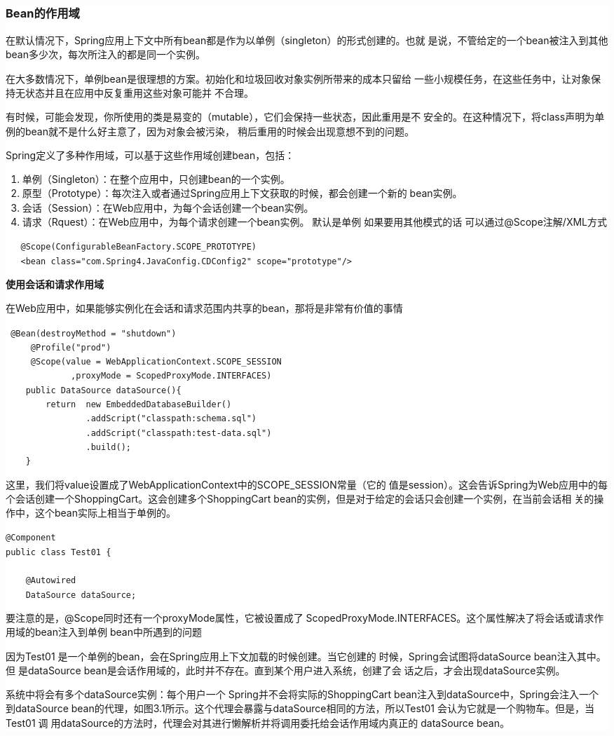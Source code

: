  ### Bean的作用域
 
 在默认情况下，Spring应用上下文中所有bean都是作为以单例（singleton）的形式创建的。也就 是说，不管给定的一个bean被注入到其他bean多少次，每次所注入的都是同一个实例。
 
 
 在大多数情况下，单例bean是很理想的方案。初始化和垃圾回收对象实例所带来的成本只留给 一些小规模任务，在这些任务中，让对象保持无状态并且在应用中反复重用这些对象可能并 不合理。
 
 有时候，可能会发现，你所使用的类是易变的（mutable），它们会保持一些状态，因此重用是不 安全的。在这种情况下，将class声明为单例的bean就不是什么好主意了，因为对象会被污染， 稍后重用的时候会出现意想不到的问题。

Spring定义了多种作用域，可以基于这些作用域创建bean，包括：

1. 单例（Singleton）：在整个应用中，只创建bean的一个实例。 
2. 原型（Prototype）：每次注入或者通过Spring应用上下文获取的时候，都会创建一个新的 bean实例。
3. 会话（Session）：在Web应用中，为每个会话创建一个bean实例。 
4. 请求（Rquest）：在Web应用中，为每个请求创建一个bean实例。
  默认是单例 如果要用其他模式的话 可以通过@Scope注解/XML方式
```
   @Scope(ConfigurableBeanFactory.SCOPE_PROTOTYPE)
   <bean class="com.Spring4.JavaConfig.CDConfig2" scope="prototype"/>
```
**使用会话和请求作用域**

在Web应用中，如果能够实例化在会话和请求范围内共享的bean，那将是非常有价值的事情
```
 @Bean(destroyMethod = "shutdown")
     @Profile("prod")
     @Scope(value = WebApplicationContext.SCOPE_SESSION
             ,proxyMode = ScopedProxyMode.INTERFACES)
    public DataSource dataSource(){
        return  new EmbeddedDatabaseBuilder()
                .addScript("classpath:schema.sql")
                .addScript("classpath:test-data.sql")
                .build();
    }
```
 

这里，我们将value设置成了WebApplicationContext中的SCOPE_SESSION常量（它的 值是session）。这会告诉Spring为Web应用中的每个会话创建一个ShoppingCart。这会创建多个ShoppingCart bean的实例，但是对于给定的会话只会创建一个实例，在当前会话相 关的操作中，这个bean实际上相当于单例的。
```
@Component
public class Test01 {

    @Autowired
    DataSource dataSource;
```
要注意的是，@Scope同时还有一个proxyMode属性，它被设置成了
ScopedProxyMode.INTERFACES。这个属性解决了将会话或请求作用域的bean注入到单例 bean中所遇到的问题

 
因为Test01 是一个单例的bean，会在Spring应用上下文加载的时候创建。当它创建的 时候，Spring会试图将dataSource bean注入其中。但 是dataSource bean是会话作用域的，此时并不存在。直到某个用户进入系统，创建了会 话之后，才会出现dataSource实例。

系统中将会有多个dataSource实例：每个用户一个
Spring并不会将实际的ShoppingCart bean注入到dataSource中，Spring会注入一个 到dataSource bean的代理，如图3.1所示。这个代理会暴露与dataSource相同的方法，所以Test01 会认为它就是一个购物车。但是，当Test01 调 用dataSource的方法时，代理会对其进行懒解析并将调用委托给会话作用域内真正的
dataSource bean。
